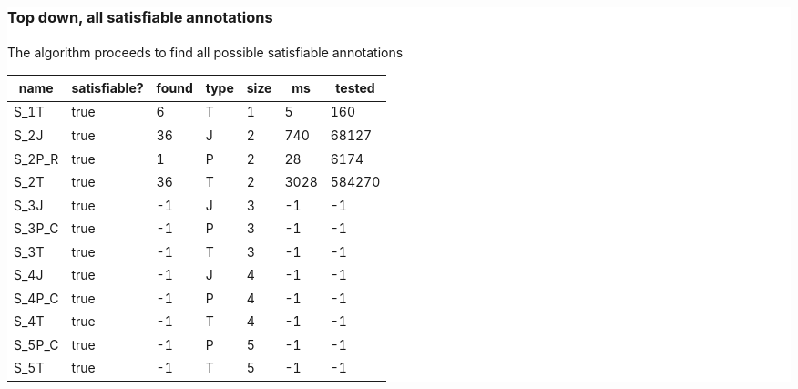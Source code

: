 ### Top down, all satisfiable annotations
The algorithm proceeds to find all possible satisfiable annotations

| name | satisfiable? | found | type | size | ms | tested |
| ---- | ------------ | ----------------- | ---- | ---- | -- | ------ |
| S_1T | true | 6 | T | 1 | 5 | 160 |
| S_2J | true | 36 | J | 2 | 740 | 68127 |
| S_2P_R | true | 1 | P | 2 | 28 | 6174 |
| S_2T | true | 36 | T | 2 | 3028 | 584270 |
| S_3J | true | -1 | J | 3 | -1 | -1 |
| S_3P_C | true | -1 | P | 3 | -1 | -1 |
| S_3T | true | -1 | T | 3 | -1 | -1 |
| S_4J | true | -1 | J | 4 | -1 | -1 |
| S_4P_C | true | -1 | P | 4 | -1 | -1 |
| S_4T | true | -1 | T | 4 | -1 | -1 |
| S_5P_C | true | -1 | P | 5 | -1 | -1 |
| S_5T | true | -1 | T | 5 | -1 | -1 |

